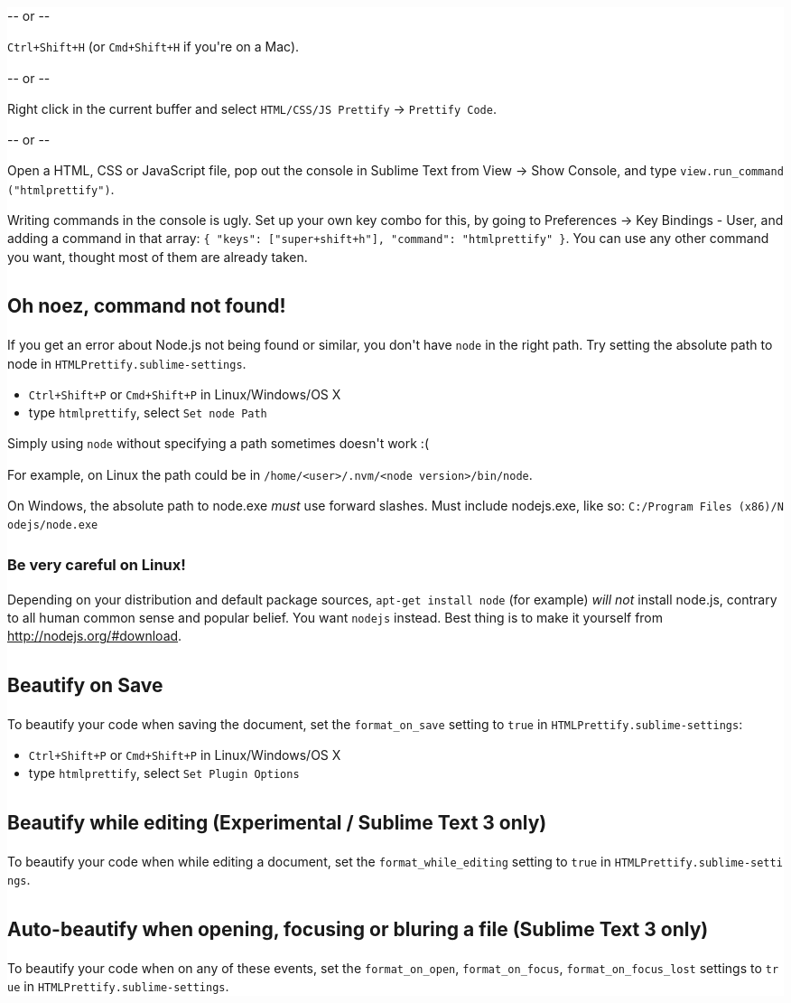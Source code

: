 -- or --

`Ctrl+Shift+H` (or `Cmd+Shift+H` if you're on a Mac).

-- or --

Right click in the current buffer and select `HTML/CSS/JS Prettify` -> `Prettify Code`.

-- or --

Open a HTML, CSS or JavaScript file, pop out the console in Sublime Text from View -> Show Console, and type `view.run_command("htmlprettify")`.

Writing commands in the console is ugly. Set up your own key combo for this, by going to Preferences -> Key Bindings - User, and adding a command in that array: `{ "keys": ["super+shift+h"], "command": "htmlprettify" }`. You can use any other command you want, thought most of them are already taken.

## Oh noez, command not found!
If you get an error about Node.js not being found or similar, you don't have `node` in the right path. Try setting the absolute path to node in `HTMLPrettify.sublime-settings`.

* `Ctrl+Shift+P` or `Cmd+Shift+P` in Linux/Windows/OS X
* type `htmlprettify`, select `Set node Path`

Simply using `node` without specifying a path sometimes doesn't work :(

For example, on Linux the path could be in `/home/<user>/.nvm/<node version>/bin/node`.

On Windows, the absolute path to node.exe *must* use forward slashes. Must include nodejs.exe, like so: `C:/Program Files (x86)/Nodejs/node.exe`

### Be very careful on Linux!
Depending on your distribution and default package sources, `apt-get install node` (for example) *will not* install node.js, contrary to all human common sense and popular belief. You want `nodejs` instead. Best thing is to make it yourself from http://nodejs.org/#download.

## Beautify on Save
To beautify your code when saving the document, set the `format_on_save` setting to `true` in `HTMLPrettify.sublime-settings`:

* `Ctrl+Shift+P` or `Cmd+Shift+P` in Linux/Windows/OS X
* type `htmlprettify`, select `Set Plugin Options`

## Beautify while editing (Experimental / Sublime Text 3 only)
To beautify your code when while editing a document, set the `format_while_editing` setting to `true` in `HTMLPrettify.sublime-settings`.

## Auto-beautify when opening, focusing or bluring a file (Sublime Text 3 only)
To beautify your code when on any of these events, set the `format_on_open`, `format_on_focus`, `format_on_focus_lost` settings to `true` in `HTMLPrettify.sublime-settings`.
